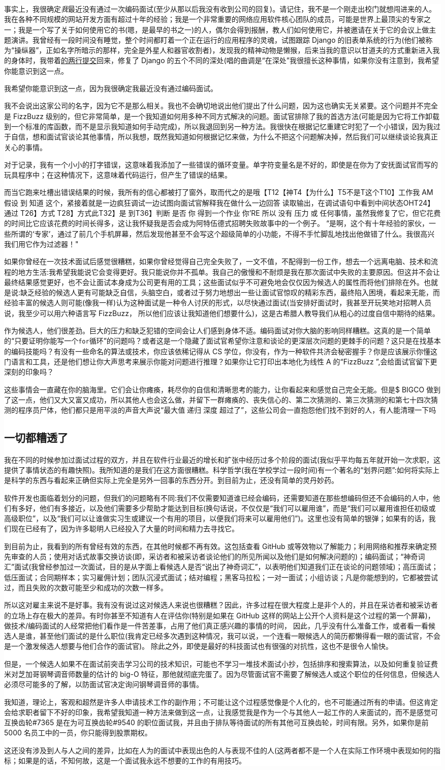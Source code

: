 事实上，我很确定*我*最近没有通过一次编码面试(至少从那以后我没有收到公司的回复)。请记住，我不是一个刚走出校门就想闯进来的人。我在各种不同规模的网站开发方面有超过十年的经验；我是一个非常重要的网络应用软件核心团队的成员，可能是世界上最顶尖的专家之一；我是一个写了关于如何使用它的书(嗯，是最早的书之一)的人，偶尔会得到报酬，教人们如何使用它，并被邀请在关于它的会议上做主题演讲。我曾经有一段时间没有睡觉，整个时间都盯着一个正在运行的应用程序的灵魂，试图跟踪 Django 的旧表单系统的行为(他们被称为“操纵器”，正如名字所暗示的那样，完全是外星人和器官收割者)，发现我的精神动物是懒猴，后来当我的意识以甘道夫的方式重新进入我的身体时，我带着[的两行提交](https://github.com/django/django/commit/8a0fa75839)回来，修复了 Django 的五个不同的深处(唱的曲调是“在深处”我很擅长这种事情，如果你没有注意到，我希望你能意识到这一点。

我希望你能意识到这一点，因为我很确定我最近没有通过编码面试。

我不会说出这家公司的名字，因为它不是那么相关。我也不会确切地说出他们提出了什么问题，因为这也确实无关紧要。这个问题并不完全是 FizzBuzz 级别的，但它非常简单，是一个我知道如何用多种不同方式解决的问题。面试官排除了我的首选方法(可能是因为它将工作卸载到一个标准的库函数，而不是显示我知道如何手动完成)，所以我退回到另一种方法。我很快在根据记忆重建它时犯了一个小错误，因为我过于自信，想和面试官谈论其他事情，所以我想，既然我知道如何根据记忆来做，为什么不把这个问题解决掉，然后我们可以继续谈论我真正关心的事情。

对于记录，我有一个小小的打字错误，这意味着我添加了一些错误的循环变量。单字符变量名是不好的，即使是在你为了安抚面试官而写的玩具程序中；在这种情况下，这意味着代码运行，但产生了错误的结果。

而当它跑来吐槽出错误结果的时候，我所有的信心都被打了窗外，取而代之的是哦【T12【神T4【为什么】T5不是T这个T10】工作我 AM 假设 到 知道 这个，紧接着就是一边疯狂调试一边试图向面试官解释我在做什么一边回答 读取输出，在调试语句中看到中间状态OHT24】通过 T26】方式 T28】方式此T32】是 到T36】判断 是否 你 得到一个作业 你’RE 所以 没有 压力 或 任何事情，虽然我修复了它，但它花费的时间比它应该花费的时间长得多，这让我怀疑我是否会成为阿特伍德式招聘失败故事中的一个例子。 “是啊，这个有十年经验的家伙，一些所谓的‘专家’，通过了前几个手机屏幕，然后发现他甚至不会写这个超级简单的小功能，不得不手忙脚乱地找出他做错了什么。我很高兴我们用它作为过滤器！"

如果你曾经在一次技术面试后感觉很糟糕，如果你曾经觉得自己完全失败了，一文不值，不配得到一份工作，想去一个远离电脑、技术和流程的地方生活:我希望我能说它会变得更好。我只能说你并不孤单。我自己的傲慢和不耐烦是我在那次面试中失败的主要原因。但这并不会让最终结果感觉更好，也不会让面试本身成为公司更有用的工具；这些面试似乎不可避免地会仅仅因为候选人的属性而将他们排除在外。也就是说:缺乏经验的候选人更有可能缺乏自信，头脑空白，或者过于努力地想出一些让面试官惊叹的精彩东西，最终陷入困境，看起来无能，而经验丰富的候选人则可能(像我一样)认为这种面试是一种令人讨厌的形式，以尽快通过面试(当安排好面试时，我甚至开玩笑地对招聘人员说，我至少可以用六种语言写 FizzBuzz， 所以他们应该让我知道他们想要什么)，这是古希腊人教导我们从粗心的过度自信中期待的结果。

作为候选人，他们很差劲。巨大的压力和缺乏犯错的空间会让人们感到身体不适。编码面试对你大脑的影响同样糟糕。这真的是一个简单的“只要证明你能写一个`for`循环”的问题吗？或者这是一个隐藏了面试官希望你注意和谈论的更深层次问题的更棘手的问题？这只是在找基本的编码技能吗？有没有一些命名的算法或技术，你应该依稀记得从 CS 学位，你没有，作为一种软件共济会秘密握手？你是应该展示你懂这门语言和工具，还是他们想让你大声思考来展示你能对问题进行推理？如果你让它打印出本地化为线性 A 的“FizzBuzz ”,会给面试官留下更深刻的印象吗？

这些事情会一直藏在你的脑海里。它们会让你瘫痪，耗尽你的自信和清晰思考的能力，让你看起来和感觉自己完全无能。但是$ BIGCO 做到了这一点，他们又大又富又成功，所以其他人也会这么做，并留下一群瘫痪的、丧失信心的、第二次猜测的、第三次猜测的和第七十四次猜测的程序员尸体，他们都只是用平淡的声音大声说“最大值 递归 深度 超过了”，这些公司会一直抱怨他们找不到好的人，有人能清理一下吗

## 一切都糟透了

我在不同的时候参加过面试过程的双方，并且在软件行业最近的增长和扩张中经历过多个阶段的面试(我似乎平均每五年就开始一次求职，这提供了事情状态的有趣快照)。我所知道的是我们在这方面很糟糕。科学哲学(我在学校学过一段时间)有一个著名的“划界问题”:如何将实际上是科学的东西与看起来正确但实际上完全是另外一回事的东西分开。到目前为止，还没有简单的灵丹妙药。

软件开发也面临着划分的问题，但我们的问题略有不同:我们不仅需要知道谁已经会编码，还需要知道在那些想编码但还不会编码的人中，他们有多好，他们有多接近，以及他们需要多少帮助才能达到目标(换句话说，不仅仅是“我们可以雇用谁”，而是“我们可以雇用谁担任初级或高级职位”，以及“我们可以让谁做实习生或建议一个有用的项目，以便我们将来可以雇用他们”)。这里也没有简单的银弹；如果有的话，我们现在已经有了，因为许多聪明人已经投入了大量的时间和精力去寻找它。

到目前为止，我看到的所有曾经有效的东西，在其他时候都不再有效。这包括查看 GitHub 或等效物以了解能力；利用网络和推荐来确定预先审查的人员；使用对话式故事交换访谈(即，采访者和被采访者谈论他们的所见所闻以及他们是如何解决问题的)；编码面试；“神奇词汇”面试(我曾经参加过一次面试，目的是从字面上看候选人是否“说出了神奇词汇”，以表明他们知道我们正在谈论的问题领域)；高压面试；低压面试；合同期样本；实习雇佣计划；团队沉浸式面试；结对编程；黑客马拉松；一对一面试；小组访谈；凡是你能想到的，它都被尝试过，而且失败的次数可能至少和成功的次数一样多。

所以这对雇主来说不是好事。我有没有说过这对候选人来说也很糟糕？因此，许多过程在很大程度上是非个人的，并且在采访者和被采访者的立场上存在极大的差异。有时你甚至不知道有人在评估你(特别是如果在 GitHub 这样的网站上公开个人资料是这个过程的第一个屏幕)，做技术/编码面试的人经常把他们看作是一件苦差事，占用了他们真正感兴趣的事情的时间， 因此，几乎没有什么准备工作，或者看一看候选人是谁，甚至他们面试的是什么职位(我肯定已经多次遇到这种情况，我可以说，一个连看一眼候选人的简历都懒得看一眼的面试官，不会是一个激发候选人想要与他们合作的面试官)。 除此之外，即使是最好的科技面试也有很强的对抗性，这也不是很令人愉快。

但是，一个候选人如果不在面试前突击学习公司的技术知识，可能也不学习一堆技术面试小抄，包括排序和搜索算法，以及如何重复验证费米对芝加哥钢琴调音师数量的估计的 big-O 特征，那他就彻底完蛋了。因为尽管面试官不需要了解候选人或这个职位的任何信息，但候选人必须尽可能多的了解，以防面试官决定询问钢琴调音师的事情。

我知道，理论上，客观和超然是许多人申请技术工作的副作用；不可能让这个过程感觉像是个人化的，也不可能通过所有的申请。但这肯定会给求职者留下不好的印象，我希望我知道一种方法来做到这一点，让我感觉我是作为一个与其他人一起工作的人来面试的，而不是感觉可互换齿轮#7365 是在为可互换齿轮#9540 的职位面试我，并且由于排队等待面试的所有其他可互换齿轮，时间有限。另外，如果你是前 5000 名员工中的一员，你只能得到股票期权。

这还没有涉及到人与人之间的差异，比如在人为的面试中表现出色的人与表现不佳的人(这两者都不是一个人在实际工作环境中表现如何的指标；如果是的话，不知何故，这是一个面试我永远不想要的工作的有用技巧。
